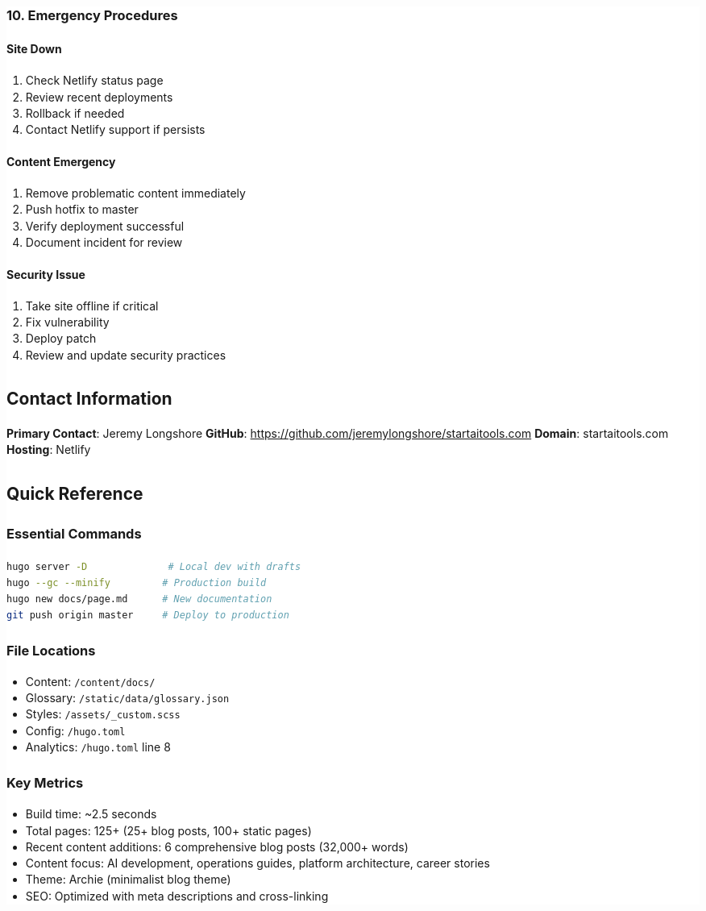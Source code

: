 ### 10. Emergency Procedures

#### Site Down
1. Check Netlify status page
2. Review recent deployments
3. Rollback if needed
4. Contact Netlify support if persists

#### Content Emergency
1. Remove problematic content immediately
2. Push hotfix to master
3. Verify deployment successful
4. Document incident for review

#### Security Issue
1. Take site offline if critical
2. Fix vulnerability
3. Deploy patch
4. Review and update security practices

## Contact Information

**Primary Contact**: Jeremy Longshore
**GitHub**: https://github.com/jeremylongshore/startaitools.com
**Domain**: startaitools.com
**Hosting**: Netlify

## Quick Reference

### Essential Commands
```bash
hugo server -D              # Local dev with drafts
hugo --gc --minify         # Production build
hugo new docs/page.md      # New documentation
git push origin master     # Deploy to production
```

### File Locations
- Content: `/content/docs/`
- Glossary: `/static/data/glossary.json`
- Styles: `/assets/_custom.scss`
- Config: `/hugo.toml`
- Analytics: `/hugo.toml` line 8

### Key Metrics
- Build time: ~2.5 seconds
- Total pages: 125+ (25+ blog posts, 100+ static pages)
- Recent content additions: 6 comprehensive blog posts (32,000+ words)
- Content focus: AI development, operations guides, platform architecture, career stories
- Theme: Archie (minimalist blog theme)
- SEO: Optimized with meta descriptions and cross-linking
